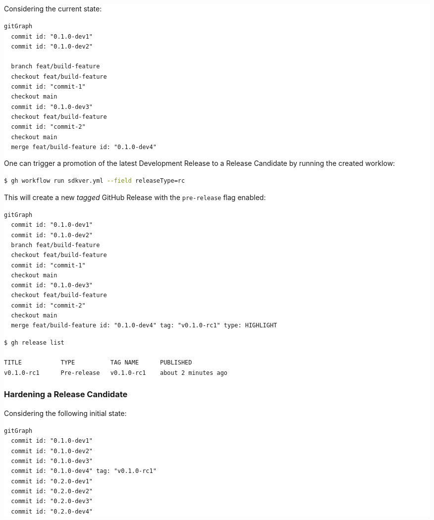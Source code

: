 Considering the current state:

```mermaid
gitGraph
  commit id: "0.1.0-dev1"
  commit id: "0.1.0-dev2"

  branch feat/build-feature
  checkout feat/build-feature
  commit id: "commit-1"
  checkout main
  commit id: "0.1.0-dev3"
  checkout feat/build-feature
  commit id: "commit-2"
  checkout main
  merge feat/build-feature id: "0.1.0-dev4"
```

One can trigger a promotion of the latest Development Release to a Release Candidate by 
running the created worklow:

```sh
$ gh workflow run sdkver.yml --field releaseType=rc
```

This will create a new *tagged* GitHub Release with the `pre-release` flag enabled:

```mermaid
gitGraph
  commit id: "0.1.0-dev1"
  commit id: "0.1.0-dev2"
  branch feat/build-feature
  checkout feat/build-feature
  commit id: "commit-1"
  checkout main
  commit id: "0.1.0-dev3"
  checkout feat/build-feature
  commit id: "commit-2"
  checkout main
  merge feat/build-feature id: "0.1.0-dev4" tag: "v0.1.0-rc1" type: HIGHLIGHT
```

```sh
$ gh release list

TITLE           TYPE          TAG NAME      PUBLISHED
v0.1.0-rc1      Pre-release   v0.1.0-rc1    about 2 minutes ago
```

### Hardening a Release Candidate

Considering the following initial state:
```mermaid
gitGraph
  commit id: "0.1.0-dev1"
  commit id: "0.1.0-dev2"
  commit id: "0.1.0-dev3"
  commit id: "0.1.0-dev4" tag: "v0.1.0-rc1"
  commit id: "0.2.0-dev1"
  commit id: "0.2.0-dev2"
  commit id: "0.2.0-dev3"
  commit id: "0.2.0-dev4"
```

